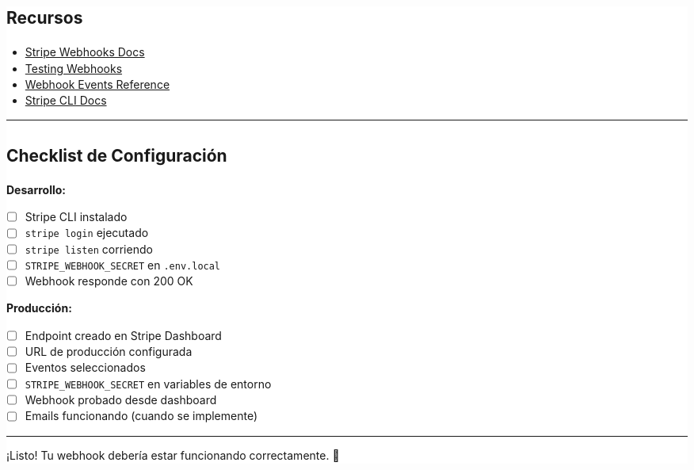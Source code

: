 
## Recursos

- [Stripe Webhooks Docs](https://stripe.com/docs/webhooks)
- [Testing Webhooks](https://stripe.com/docs/webhooks/test)
- [Webhook Events Reference](https://stripe.com/docs/api/events/types)
- [Stripe CLI Docs](https://stripe.com/docs/stripe-cli)

---

## Checklist de Configuración

**Desarrollo:**
- [ ] Stripe CLI instalado
- [ ] `stripe login` ejecutado
- [ ] `stripe listen` corriendo
- [ ] `STRIPE_WEBHOOK_SECRET` en `.env.local`
- [ ] Webhook responde con 200 OK

**Producción:**
- [ ] Endpoint creado en Stripe Dashboard
- [ ] URL de producción configurada
- [ ] Eventos seleccionados
- [ ] `STRIPE_WEBHOOK_SECRET` en variables de entorno
- [ ] Webhook probado desde dashboard
- [ ] Emails funcionando (cuando se implemente)

---

¡Listo! Tu webhook debería estar funcionando correctamente. 🎉
